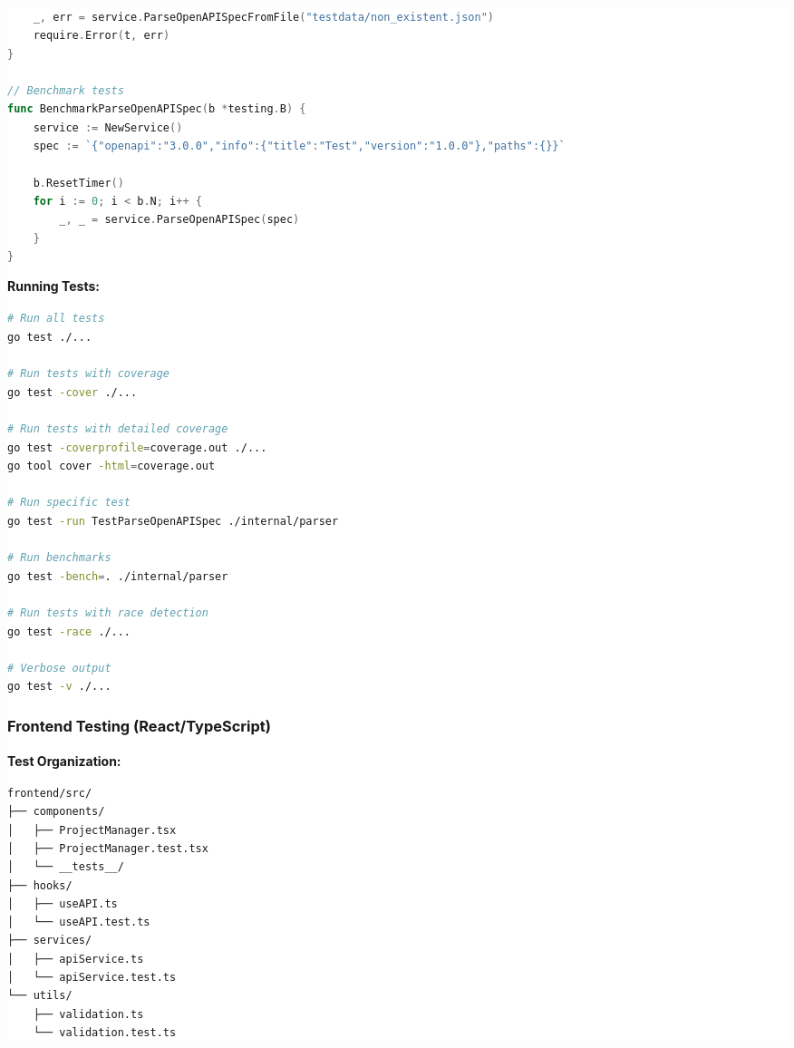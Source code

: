 ```go
    _, err = service.ParseOpenAPISpecFromFile("testdata/non_existent.json")
    require.Error(t, err)
}

// Benchmark tests
func BenchmarkParseOpenAPISpec(b *testing.B) {
    service := NewService()
    spec := `{"openapi":"3.0.0","info":{"title":"Test","version":"1.0.0"},"paths":{}}`
    
    b.ResetTimer()
    for i := 0; i < b.N; i++ {
        _, _ = service.ParseOpenAPISpec(spec)
    }
}
```

**Running Tests:**
```bash
# Run all tests
go test ./...

# Run tests with coverage
go test -cover ./...

# Run tests with detailed coverage
go test -coverprofile=coverage.out ./...
go tool cover -html=coverage.out

# Run specific test
go test -run TestParseOpenAPISpec ./internal/parser

# Run benchmarks
go test -bench=. ./internal/parser

# Run tests with race detection
go test -race ./...

# Verbose output
go test -v ./...
```

### Frontend Testing (React/TypeScript)

**Test Organization:**
```
frontend/src/
├── components/
│   ├── ProjectManager.tsx
│   ├── ProjectManager.test.tsx
│   └── __tests__/
├── hooks/
│   ├── useAPI.ts
│   └── useAPI.test.ts
├── services/
│   ├── apiService.ts
│   └── apiService.test.ts
└── utils/
    ├── validation.ts
    └── validation.test.ts
```
